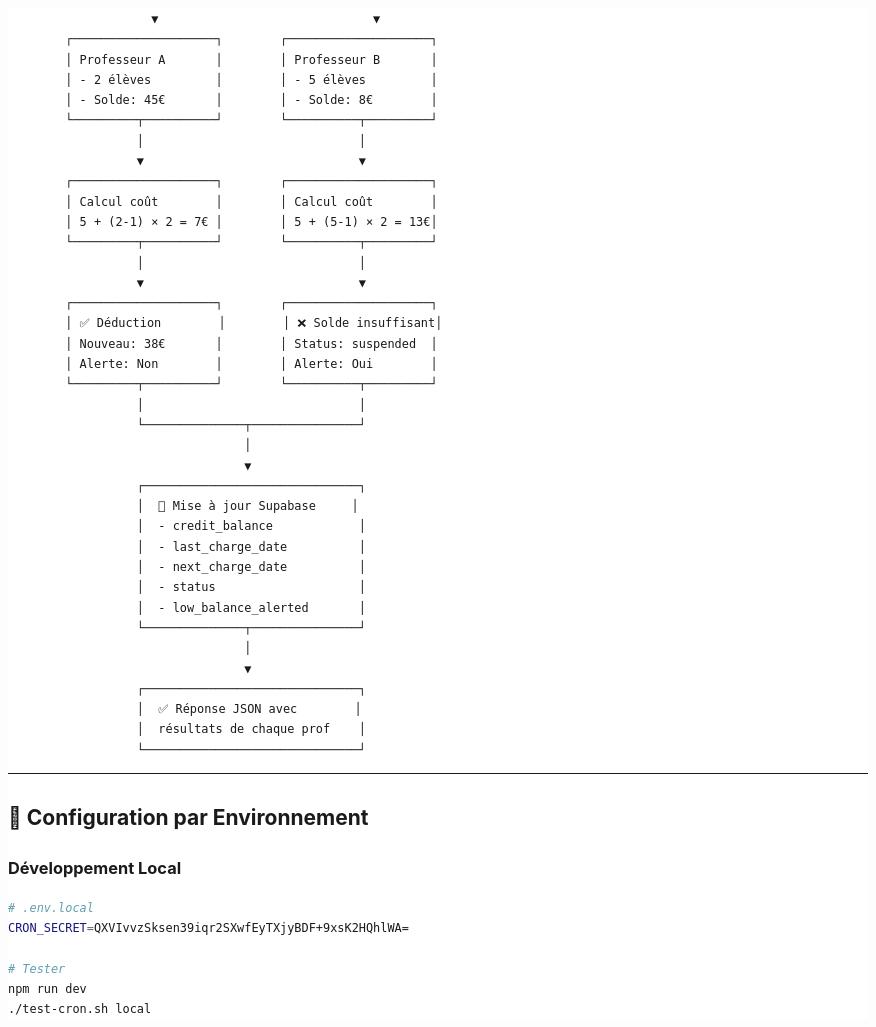 ```
                    ▼                              ▼
        ┌────────────────────┐        ┌────────────────────┐
        │ Professeur A       │        │ Professeur B       │
        │ - 2 élèves         │        │ - 5 élèves         │
        │ - Solde: 45€       │        │ - Solde: 8€        │
        └─────────┬──────────┘        └──────────┬─────────┘
                  │                              │
                  ▼                              ▼
        ┌────────────────────┐        ┌────────────────────┐
        │ Calcul coût        │        │ Calcul coût        │
        │ 5 + (2-1) × 2 = 7€ │        │ 5 + (5-1) × 2 = 13€│
        └─────────┬──────────┘        └──────────┬─────────┘
                  │                              │
                  ▼                              ▼
        ┌────────────────────┐        ┌────────────────────┐
        │ ✅ Déduction        │        │ ❌ Solde insuffisant│
        │ Nouveau: 38€       │        │ Status: suspended  │
        │ Alerte: Non        │        │ Alerte: Oui        │
        └─────────┬──────────┘        └──────────┬─────────┘
                  │                              │
                  └──────────────┬───────────────┘
                                 │
                                 ▼
                  ┌──────────────────────────────┐
                  │  📝 Mise à jour Supabase     │
                  │  - credit_balance            │
                  │  - last_charge_date          │
                  │  - next_charge_date          │
                  │  - status                    │
                  │  - low_balance_alerted       │
                  └──────────────┬───────────────┘
                                 │
                                 ▼
                  ┌──────────────────────────────┐
                  │  ✅ Réponse JSON avec        │
                  │  résultats de chaque prof    │
                  └──────────────────────────────┘
```

---

## 🎯 Configuration par Environnement

### Développement Local

```bash
# .env.local
CRON_SECRET=QXVIvvzSksen39iqr2SXwfEyTXjyBDF+9xsK2HQhlWA=

# Tester
npm run dev
./test-cron.sh local
```
